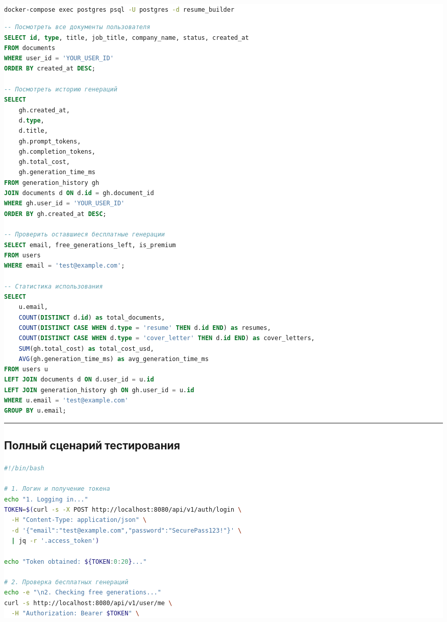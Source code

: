 ```bash
docker-compose exec postgres psql -U postgres -d resume_builder
```

```sql
-- Посмотреть все документы пользователя
SELECT id, type, title, job_title, company_name, status, created_at 
FROM documents 
WHERE user_id = 'YOUR_USER_ID'
ORDER BY created_at DESC;

-- Посмотреть историю генераций
SELECT 
    gh.created_at,
    d.type,
    d.title,
    gh.prompt_tokens,
    gh.completion_tokens,
    gh.total_cost,
    gh.generation_time_ms
FROM generation_history gh
JOIN documents d ON d.id = gh.document_id
WHERE gh.user_id = 'YOUR_USER_ID'
ORDER BY gh.created_at DESC;

-- Проверить оставшиеся бесплатные генерации
SELECT email, free_generations_left, is_premium 
FROM users 
WHERE email = 'test@example.com';

-- Статистика использования
SELECT 
    u.email,
    COUNT(DISTINCT d.id) as total_documents,
    COUNT(DISTINCT CASE WHEN d.type = 'resume' THEN d.id END) as resumes,
    COUNT(DISTINCT CASE WHEN d.type = 'cover_letter' THEN d.id END) as cover_letters,
    SUM(gh.total_cost) as total_cost_usd,
    AVG(gh.generation_time_ms) as avg_generation_time_ms
FROM users u
LEFT JOIN documents d ON d.user_id = u.id
LEFT JOIN generation_history gh ON gh.user_id = u.id
WHERE u.email = 'test@example.com'
GROUP BY u.email;
```

---

## Полный сценарий тестирования

```bash
#!/bin/bash

# 1. Логин и получение токена
echo "1. Logging in..."
TOKEN=$(curl -s -X POST http://localhost:8080/api/v1/auth/login \
  -H "Content-Type: application/json" \
  -d '{"email":"test@example.com","password":"SecurePass123!"}' \
  | jq -r '.access_token')

echo "Token obtained: ${TOKEN:0:20}..."

# 2. Проверка бесплатных генераций
echo -e "\n2. Checking free generations..."
curl -s http://localhost:8080/api/v1/user/me \
  -H "Authorization: Bearer $TOKEN" \
```